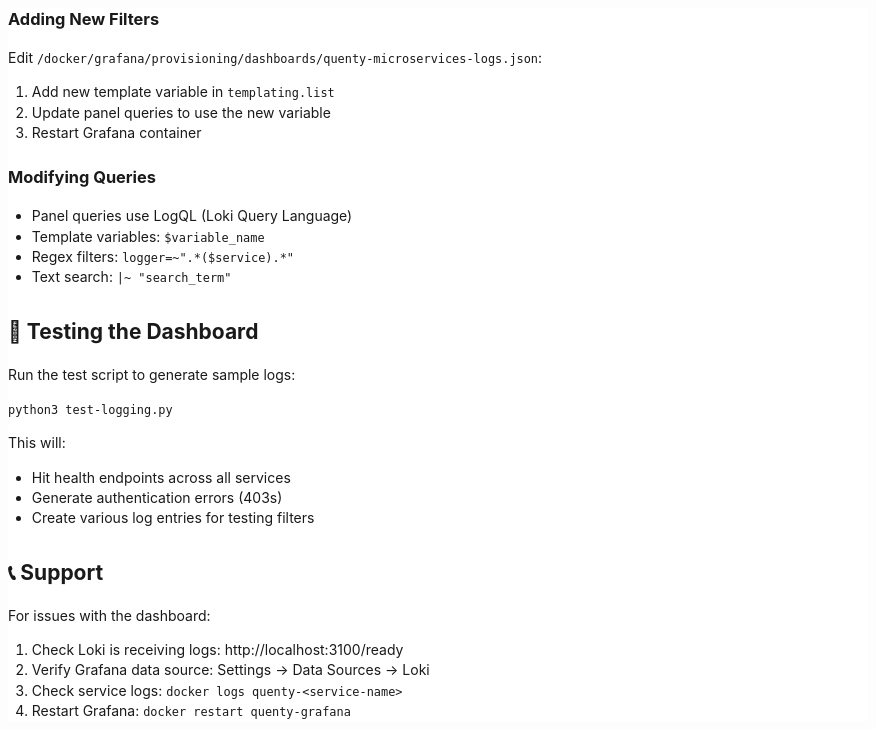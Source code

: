 ### Adding New Filters
Edit `/docker/grafana/provisioning/dashboards/quenty-microservices-logs.json`:
1. Add new template variable in `templating.list`
2. Update panel queries to use the new variable
3. Restart Grafana container

### Modifying Queries
- Panel queries use LogQL (Loki Query Language)
- Template variables: `$variable_name`
- Regex filters: `logger=~".*($service).*"`
- Text search: `|~ "search_term"`

## 🔄 Testing the Dashboard

Run the test script to generate sample logs:
```bash
python3 test-logging.py
```

This will:
- Hit health endpoints across all services
- Generate authentication errors (403s)
- Create various log entries for testing filters

## 📞 Support

For issues with the dashboard:
1. Check Loki is receiving logs: http://localhost:3100/ready
2. Verify Grafana data source: Settings → Data Sources → Loki
3. Check service logs: `docker logs quenty-<service-name>`
4. Restart Grafana: `docker restart quenty-grafana`